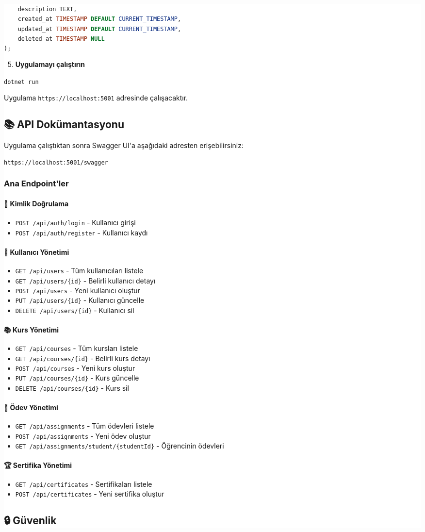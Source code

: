 ```sql
    description TEXT,
    created_at TIMESTAMP DEFAULT CURRENT_TIMESTAMP,
    updated_at TIMESTAMP DEFAULT CURRENT_TIMESTAMP,
    deleted_at TIMESTAMP NULL
);
```

5. **Uygulamayı çalıştırın**
```bash
dotnet run
```

Uygulama `https://localhost:5001` adresinde çalışacaktır.

## 📚 API Dokümantasyonu

Uygulama çalıştıktan sonra Swagger UI'a aşağıdaki adresten erişebilirsiniz:
```
https://localhost:5001/swagger
```

### Ana Endpoint'ler

#### 🔐 Kimlik Doğrulama
- `POST /api/auth/login` - Kullanıcı girişi
- `POST /api/auth/register` - Kullanıcı kaydı

#### 👥 Kullanıcı Yönetimi
- `GET /api/users` - Tüm kullanıcıları listele
- `GET /api/users/{id}` - Belirli kullanıcı detayı
- `POST /api/users` - Yeni kullanıcı oluştur
- `PUT /api/users/{id}` - Kullanıcı güncelle
- `DELETE /api/users/{id}` - Kullanıcı sil

#### 📚 Kurs Yönetimi
- `GET /api/courses` - Tüm kursları listele
- `GET /api/courses/{id}` - Belirli kurs detayı
- `POST /api/courses` - Yeni kurs oluştur
- `PUT /api/courses/{id}` - Kurs güncelle
- `DELETE /api/courses/{id}` - Kurs sil

#### 📝 Ödev Yönetimi
- `GET /api/assignments` - Tüm ödevleri listele
- `POST /api/assignments` - Yeni ödev oluştur
- `GET /api/assignments/student/{studentId}` - Öğrencinin ödevleri

#### 🏆 Sertifika Yönetimi
- `GET /api/certificates` - Sertifikaları listele
- `POST /api/certificates` - Yeni sertifika oluştur

## 🔒 Güvenlik
